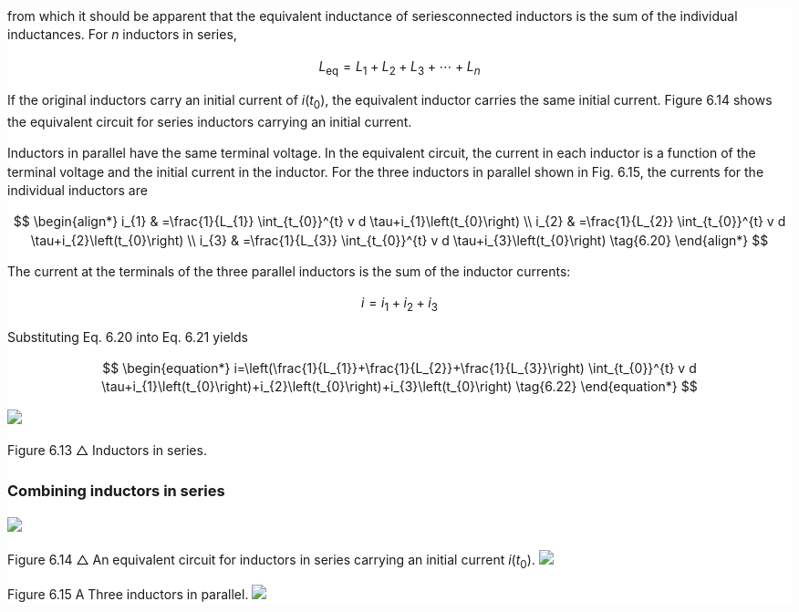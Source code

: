 from which it should be apparent that the equivalent inductance of seriesconnected inductors is the sum of the individual inductances. For $n$ inductors in series,

$$
\begin{equation*}
L_{\mathrm{eq}}=L_{1}+L_{2}+L_{3}+\cdots+L_{n} \tag{6.19}
\end{equation*}
$$

If the original inductors carry an initial current of $i\left(t_{0}\right)$, the equivalent inductor carries the same initial current. Figure 6.14 shows the equivalent circuit for series inductors carrying an initial current.

Inductors in parallel have the same terminal voltage. In the equivalent circuit, the current in each inductor is a function of the terminal voltage and the initial current in the inductor. For the three inductors in parallel shown in Fig. 6.15, the currents for the individual inductors are

$$
\begin{align*}
i_{1} & =\frac{1}{L_{1}} \int_{t_{0}}^{t} v d \tau+i_{1}\left(t_{0}\right) \\
i_{2} & =\frac{1}{L_{2}} \int_{t_{0}}^{t} v d \tau+i_{2}\left(t_{0}\right) \\
i_{3} & =\frac{1}{L_{3}} \int_{t_{0}}^{t} v d \tau+i_{3}\left(t_{0}\right) \tag{6.20}
\end{align*}
$$

The current at the terminals of the three parallel inductors is the sum of the inductor currents:

$$
\begin{equation*}
i=i_{1}+i_{2}+i_{3} \tag{6.21}
\end{equation*}
$$

Substituting Eq. 6.20 into Eq. 6.21 yields

$$
\begin{equation*}
i=\left(\frac{1}{L_{1}}+\frac{1}{L_{2}}+\frac{1}{L_{3}}\right) \int_{t_{0}}^{t} v d \tau+i_{1}\left(t_{0}\right)+i_{2}\left(t_{0}\right)+i_{3}\left(t_{0}\right) \tag{6.22}
\end{equation*}
$$

![](https://cdn.mathpix.com/cropped/2024_11_08_c10d55b585080950decbg-086.jpg?height=166&width=553&top_left_y=406&top_left_x=1439)

Figure 6.13 $\triangle$ Inductors in series.

### Combining inductors in series

![](https://cdn.mathpix.com/cropped/2024_11_08_c10d55b585080950decbg-086.jpg?height=416&width=481&top_left_y=1405&top_left_x=1484)

Figure 6.14 $\triangle$ An equivalent circuit for inductors in series carrying an initial current $i\left(t_{0}\right)$.
![](https://cdn.mathpix.com/cropped/2024_11_08_c10d55b585080950decbg-086.jpg?height=252&width=647&top_left_y=1953&top_left_x=1395)

Figure 6.15 A Three inductors in parallel.
![](https://cdn.mathpix.com/cropped/2024_11_08_c10d55b585080950decbg-087.jpg?height=304&width=678&top_left_y=683&top_left_x=170)
